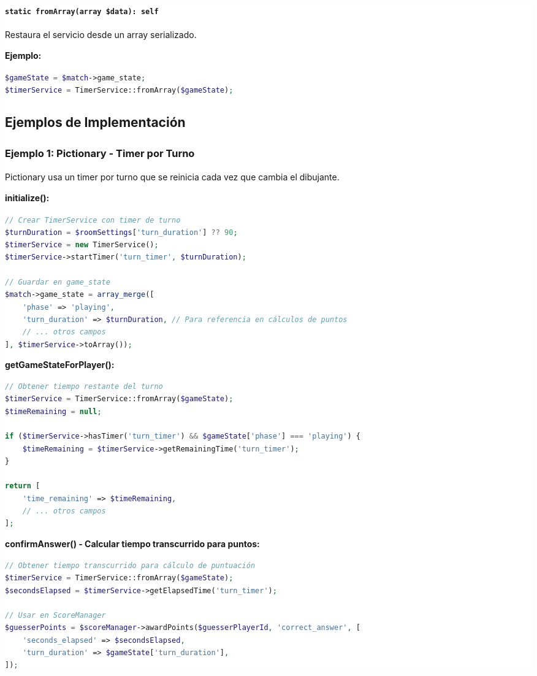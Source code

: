 #### `static fromArray(array $data): self`

Restaura el servicio desde un array serializado.

**Ejemplo:**
```php
$gameState = $match->game_state;
$timerService = TimerService::fromArray($gameState);
```

## Ejemplos de Implementación

### Ejemplo 1: Pictionary - Timer por Turno

Pictionary usa un timer por turno que se reinicia cada vez que cambia el dibujante.

**initialize():**
```php
// Crear TimerService con timer de turno
$turnDuration = $roomSettings['turn_duration'] ?? 90;
$timerService = new TimerService();
$timerService->startTimer('turn_timer', $turnDuration);

// Guardar en game_state
$match->game_state = array_merge([
    'phase' => 'playing',
    'turn_duration' => $turnDuration, // Para referencia en cálculos de puntos
    // ... otros campos
], $timerService->toArray());
```

**getGameStateForPlayer():**
```php
// Obtener tiempo restante del turno
$timerService = TimerService::fromArray($gameState);
$timeRemaining = null;

if ($timerService->hasTimer('turn_timer') && $gameState['phase'] === 'playing') {
    $timeRemaining = $timerService->getRemainingTime('turn_timer');
}

return [
    'time_remaining' => $timeRemaining,
    // ... otros campos
];
```

**confirmAnswer() - Calcular tiempo transcurrido para puntos:**
```php
// Obtener tiempo transcurrido para cálculo de puntuación
$timerService = TimerService::fromArray($gameState);
$secondsElapsed = $timerService->getElapsedTime('turn_timer');

// Usar en ScoreManager
$guesserPoints = $scoreManager->awardPoints($guesserPlayerId, 'correct_answer', [
    'seconds_elapsed' => $secondsElapsed,
    'turn_duration' => $gameState['turn_duration'],
]);
```
